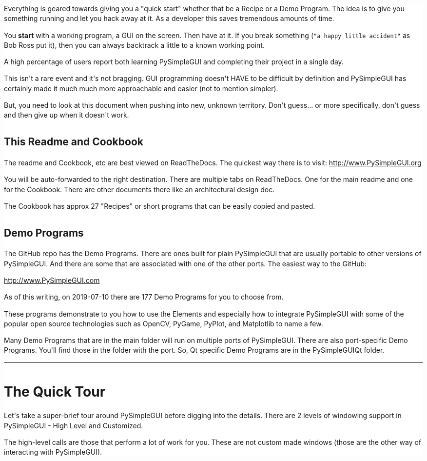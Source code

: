Everything is geared towards giving you a "quick start" whether that be a Recipe or a Demo Program.  The idea is to give you something running and let you hack away at it.  As a developer this saves tremendous amounts of time.

You **start** with a working program, a GUI on the screen.  Then have at it.  If you break something (`"a happy little accident"` as Bob Ross put it), then you can always backtrack a little to a known working point.

A high percentage of users report both learning PySimpleGUI and completing their project in a single day.

This isn't a rare event and it's not bragging.  GUI programming doesn't HAVE to be difficult by definition and PySimpleGUI has certainly made it much much more approachable and easier (not to mention simpler).

But, you need to look at this document when pushing into new, unknown territory.  Don't guess... or more specifically, don't guess and then give up when it doesn't work.

## This Readme and Cookbook

The readme and Cookbook, etc are best viewed on ReadTheDocs.  The quickest way there is to visit:
http://www.PySimpleGUI.org

You will be auto-forwarded to the right destination.  There are multiple tabs on ReadTheDocs.  One for the main readme and one for the Cookbook.  There are other documents there like an architectural design doc.

The Cookbook has approx 27 "Recipes" or short programs that can be easily copied and pasted.

## Demo Programs

The GitHub repo has the Demo Programs.  There are ones built for plain PySimpleGUI that are usually portable to other versions of PySimpleGUI.  And there are some that are associated with one of the other ports.  The easiest way to the GitHub:

http://www.PySimpleGUI.com

As of this writing, on 2019-07-10 there are 177 Demo Programs for you to choose from.  

These programs demonstrate to you how to use the Elements and especially how to integrate PySimpleGUI with some of the popular open source technologies such as OpenCV, PyGame, PyPlot, and Matplotlib to name a few.

Many Demo Programs that are in the main folder will run on multiple ports of PySimpleGUI.  There are also port-specific Demo Programs.  You'll find those in the folder with the port.  So, Qt specific Demo Programs are in the PySimpleGUIQt folder.

---

# The Quick Tour

Let's take a super-brief tour around PySimpleGUI before digging into the details.  There are 2 levels of windowing support in PySimpleGUI -  High Level and Customized.

The high-level calls are those that perform a lot of work for you. These are not custom made windows (those are the other way of interacting with PySimpleGUI).

